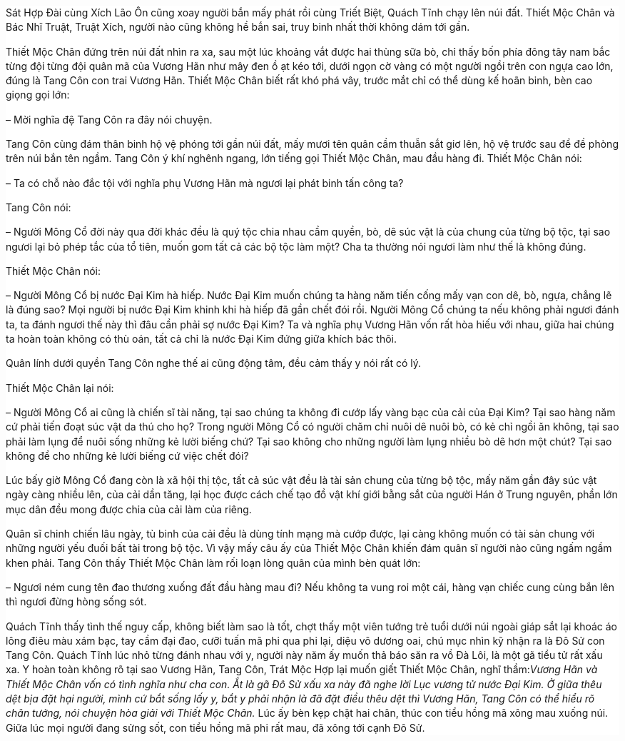 Sát Hợp Đài cùng Xích Lão Ôn cũng xoay người bắn mấy phát rồi cùng Triết Biệt, Quách Tĩnh chạy lên núi đất. Thiết Mộc Chân và Bác Nhĩ Truật, Truật Xích, người nào cũng không hề bắn sai, truy binh nhất thời không dám tới gần.

Thiết Mộc Chân đứng trên núi đất nhìn ra xa, sau một lúc khoảng vắt được hai thùng sữa bò, chỉ thấy bốn phía đông tây nam bắc từng đội từng đội quân mã của Vương Hãn như mây đen ồ ạt kéo tới, dưới ngọn cờ vàng có một người ngồi trên con ngựa cao lớn, đúng là Tang Côn con trai Vương Hãn. Thiết Mộc Chân biết rất khó phá vây, trước mắt chỉ có thể dùng kế hoãn binh, bèn cao giọng gọi lớn:

– Mời nghĩa đệ Tang Côn ra đây nói chuyện.

Tang Côn cùng đám thân binh hộ vệ phóng tới gần núi đất, mấy mươi tên quân cầm thuẫn sắt giơ lên, hộ vệ trước sau để đề phòng trên núi bắn tên ngầm. Tang Côn ý khí nghênh ngang, lớn tiếng gọi Thiết Mộc Chân, mau đầu hàng đi. Thiết Mộc Chân nói:

– Ta có chỗ nào đắc tội với nghĩa phụ Vương Hãn mà ngươi lại phát binh tấn công ta?

Tang Côn nói:

– Người Mông Cổ đời này qua đời khác đều là quý tộc chia nhau cầm quyền, bò, dê súc vật là của chung của từng bộ tộc, tại sao ngươi lại bỏ phép tắc của tổ tiên, muốn gom tất cả các bộ tộc làm một? Cha ta thường nói ngươi làm như thế là không đúng.

Thiết Mộc Chân nói:

– Người Mông Cổ bị nước Đại Kim hà hiếp. Nước Đại Kim muốn chúng ta hàng năm tiến cống mấy vạn con dê, bò, ngựa, chẳng lẽ là đúng sao? Mọi người bị nước Đại Kim khinh khi hà hiếp đã gần chết đói rồi. Người Mông Cổ chúng ta nếu không phải ngươi đánh ta, ta đánh ngươi thế này thì đâu cần phải sợ nước Đại Kim? Ta và nghĩa phụ Vương Hãn vốn rất hòa hiếu với nhau, giữa hai chúng ta hoàn toàn không có thù oán, tất cả chỉ là nước Đại Kim đứng giữa khích bác thôi.

Quân lính dưới quyền Tang Côn nghe thế ai cũng động tâm, đều cảm thấy y nói rất có lý.

Thiết Mộc Chân lại nói:

– Người Mông Cổ ai cũng là chiến sĩ tài năng, tại sao chúng ta không đi cướp lấy vàng bạc của cải của Đại Kim? Tại sao hàng năm cứ phải tiến đoạt súc vật da thú cho họ? Trong người Mông Cổ có người chăm chỉ nuôi dê nuôi bò, có kẻ chỉ ngồi ăn không, tại sao phải làm lụng để nuôi sống những kẻ lười biếng chứ? Tại sao không cho những người làm lụng nhiều bò dê hơn một chút? Tại sao không để cho những kẻ lười biếng cứ việc chết đói?

Lúc bấy giờ Mông Cổ đang còn là xã hội thị tộc, tất cả súc vật đều là tài sản chung của từng bộ tộc, mấy năm gần đây súc vật ngày càng nhiều lên, của cải dần tăng, lại học được cách chế tạo đồ vật khí giới bằng sắt của người Hán ở Trung nguyên, phần lớn mục dân đều mong được chia của cải làm của riêng.

Quân sĩ chinh chiến lâu ngày, tù binh của cải đều là dùng tính mạng mà cướp được, lại càng không muốn có tài sản chung với những người yếu đuối bất tài trong bộ tộc. Vì vậy mấy câu ấy của Thiết Mộc Chân khiến đám quân sĩ người nào cũng ngấm ngầm khen phải. Tang Côn thấy Thiết Mộc Chân làm rối loạn lòng quân của mình bèn quát lớn:

– Ngươi ném cung tên đao thương xuống đất đầu hàng mau đi? Nếu không ta vung roi một cái, hàng vạn chiếc cung cùng bắn lên thì ngươi đừng hòng sống sót.

Quách Tĩnh thấy tình thế nguy cấp, không biết làm sao là tốt, chợt thấy một viên tướng trẻ tuổi dưới núi ngoài giáp sắt lại khoác áo lông điêu màu xám bạc, tay cầm đại đao, cưỡi tuấn mã phi qua phi lại, diệu võ dương oai, chú mục nhìn kỹ nhận ra là Đô Sử con Tang Côn. Quách Tĩnh lúc nhỏ từng đánh nhau với y, người này năm ấy muốn thả báo săn ra vồ Đà Lôi, là một gã tiểu tử rất xấu xa. Y hoàn toàn không rõ tại sao Vương Hãn, Tang Côn, Trát Mộc Hợp lại muốn giết Thiết Mộc Chân, nghĩ thầm:_Vương Hãn và Thiết Mộc Chân vốn có tình nghĩa như cha con. Ắt là gã Đô Sử xấu xa này đã nghe lời Lục vương tử nước Đại Kim. Ở giữa thêu dệt bịa đặt hại người, mình cứ bắt sống lấy y, bắt y phải nhận là đã đặt điều thêu dệt thì Vương Hãn, Tang Côn có thể hiểu rõ chân tướng, nói chuyện hòa giải với Thiết Mộc Chân._ Lúc ấy bèn kẹp chặt hai chân, thúc con tiểu hồng mã xông mau xuống núi. Giữa lúc mọi người đang sửng sốt, con tiểu hồng mã phi rất mau, đã xông tới cạnh Đô Sử.
